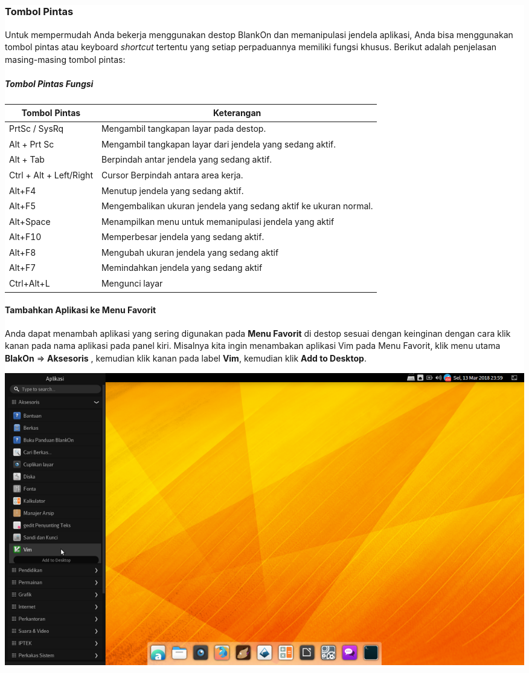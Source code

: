 ### Tombol Pintas 
Untuk mempermudah Anda bekerja menggunakan destop BlankOn dan memanipulasi jendela aplikasi, Anda bisa menggunakan tombol pintas atau keyboard *shortcut* tertentu yang setiap perpaduannya memiliki fungsi khusus. Berikut adalah penjelasan masing-masing tombol pintas: 

##### Tombol Pintas Fungsi 

| Tombol Pintas  	| 				Keterangan			  	|
| ---------------------- |-----------------------------------------------------------------|
| PrtSc / SysRq           | Mengambil tangkapan layar pada destop.                            |
| Alt + Prt Sc            | Mengambil tangkapan layar dari jendela yang sedang aktif.        |
| Alt + Tab               | Berpindah antar jendela yang sedang aktif.                        |
| Ctrl + Alt + Left/Right | Cursor Berpindah antara area kerja.                               |
| Alt+F4                  | Menutup jendela yang sedang aktif.                                |
| Alt+F5                  | Mengembalikan ukuran jendela yang sedang aktif ke ukuran normal.  |
| Alt+Space               | Menampilkan menu untuk memanipulasi jendela yang aktif            |
| Alt+F10                 | Memperbesar jendela yang sedang aktif.                            |
| Alt+F8                  | Mengubah ukuran jendela yang sedang aktif                         |
| Alt+F7                  | Memindahkan jendela yang sedang aktif                             |
| Ctrl+Alt+L              | Mengunci layar                                                    |

#### Tambahkan Aplikasi ke Menu Favorit
Anda dapat menambah aplikasi yang sering digunakan pada **Menu Favorit** di destop sesuai dengan keinginan dengan cara klik kanan pada nama aplikasi pada panel kiri. Misalnya kita ingin menambakan aplikasi Vim pada Menu Favorit, klik menu utama **BlakOn** => **Aksesoris** , kemudian klik kanan pada label **Vim**, kemudian klik **Add to Desktop**.

![](CuplikanLayar/KlikKananAplikasi.png)
